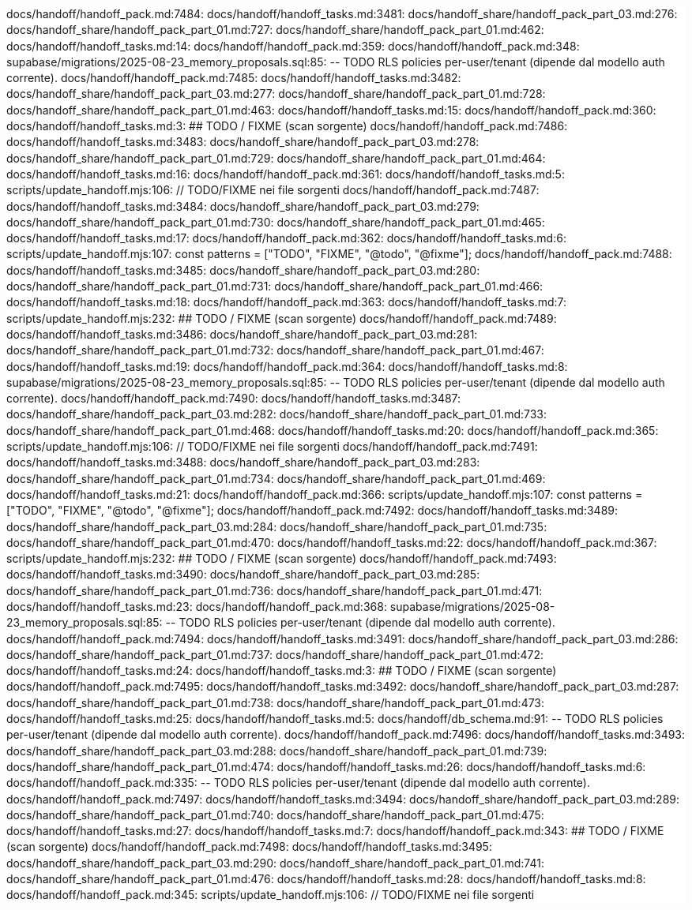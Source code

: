 docs/handoff/handoff_pack.md:7484: docs/handoff/handoff_tasks.md:3481: docs/handoff_share/handoff_pack_part_03.md:276: docs/handoff_share/handoff_pack_part_01.md:727: docs/handoff_share/handoff_pack_part_01.md:462: docs/handoff/handoff_tasks.md:14: docs/handoff/handoff_pack.md:359: docs/handoff/handoff_pack.md:348: supabase/migrations/2025-08-23_memory_proposals.sql:85: -- TODO RLS policies per-user/tenant (dipende dal modello auth corrente).
docs/handoff/handoff_pack.md:7485: docs/handoff/handoff_tasks.md:3482: docs/handoff_share/handoff_pack_part_03.md:277: docs/handoff_share/handoff_pack_part_01.md:728: docs/handoff_share/handoff_pack_part_01.md:463: docs/handoff/handoff_tasks.md:15: docs/handoff/handoff_pack.md:360: docs/handoff/handoff_tasks.md:3: ## TODO / FIXME (scan sorgente)
docs/handoff/handoff_pack.md:7486: docs/handoff/handoff_tasks.md:3483: docs/handoff_share/handoff_pack_part_03.md:278: docs/handoff_share/handoff_pack_part_01.md:729: docs/handoff_share/handoff_pack_part_01.md:464: docs/handoff/handoff_tasks.md:16: docs/handoff/handoff_pack.md:361: docs/handoff/handoff_tasks.md:5: scripts/update_handoff.mjs:106: // TODO/FIXME nei file sorgenti
docs/handoff/handoff_pack.md:7487: docs/handoff/handoff_tasks.md:3484: docs/handoff_share/handoff_pack_part_03.md:279: docs/handoff_share/handoff_pack_part_01.md:730: docs/handoff_share/handoff_pack_part_01.md:465: docs/handoff/handoff_tasks.md:17: docs/handoff/handoff_pack.md:362: docs/handoff/handoff_tasks.md:6: scripts/update_handoff.mjs:107: const patterns = ["TODO", "FIXME", "@todo", "@fixme"];
docs/handoff/handoff_pack.md:7488: docs/handoff/handoff_tasks.md:3485: docs/handoff_share/handoff_pack_part_03.md:280: docs/handoff_share/handoff_pack_part_01.md:731: docs/handoff_share/handoff_pack_part_01.md:466: docs/handoff/handoff_tasks.md:18: docs/handoff/handoff_pack.md:363: docs/handoff/handoff_tasks.md:7: scripts/update_handoff.mjs:232: ## TODO / FIXME (scan sorgente)
docs/handoff/handoff_pack.md:7489: docs/handoff/handoff_tasks.md:3486: docs/handoff_share/handoff_pack_part_03.md:281: docs/handoff_share/handoff_pack_part_01.md:732: docs/handoff_share/handoff_pack_part_01.md:467: docs/handoff/handoff_tasks.md:19: docs/handoff/handoff_pack.md:364: docs/handoff/handoff_tasks.md:8: supabase/migrations/2025-08-23_memory_proposals.sql:85: -- TODO RLS policies per-user/tenant (dipende dal modello auth corrente).
docs/handoff/handoff_pack.md:7490: docs/handoff/handoff_tasks.md:3487: docs/handoff_share/handoff_pack_part_03.md:282: docs/handoff_share/handoff_pack_part_01.md:733: docs/handoff_share/handoff_pack_part_01.md:468: docs/handoff/handoff_tasks.md:20: docs/handoff/handoff_pack.md:365: scripts/update_handoff.mjs:106: // TODO/FIXME nei file sorgenti
docs/handoff/handoff_pack.md:7491: docs/handoff/handoff_tasks.md:3488: docs/handoff_share/handoff_pack_part_03.md:283: docs/handoff_share/handoff_pack_part_01.md:734: docs/handoff_share/handoff_pack_part_01.md:469: docs/handoff/handoff_tasks.md:21: docs/handoff/handoff_pack.md:366: scripts/update_handoff.mjs:107: const patterns = ["TODO", "FIXME", "@todo", "@fixme"];
docs/handoff/handoff_pack.md:7492: docs/handoff/handoff_tasks.md:3489: docs/handoff_share/handoff_pack_part_03.md:284: docs/handoff_share/handoff_pack_part_01.md:735: docs/handoff_share/handoff_pack_part_01.md:470: docs/handoff/handoff_tasks.md:22: docs/handoff/handoff_pack.md:367: scripts/update_handoff.mjs:232: ## TODO / FIXME (scan sorgente)
docs/handoff/handoff_pack.md:7493: docs/handoff/handoff_tasks.md:3490: docs/handoff_share/handoff_pack_part_03.md:285: docs/handoff_share/handoff_pack_part_01.md:736: docs/handoff_share/handoff_pack_part_01.md:471: docs/handoff/handoff_tasks.md:23: docs/handoff/handoff_pack.md:368: supabase/migrations/2025-08-23_memory_proposals.sql:85: -- TODO RLS policies per-user/tenant (dipende dal modello auth corrente).
docs/handoff/handoff_pack.md:7494: docs/handoff/handoff_tasks.md:3491: docs/handoff_share/handoff_pack_part_03.md:286: docs/handoff_share/handoff_pack_part_01.md:737: docs/handoff_share/handoff_pack_part_01.md:472: docs/handoff/handoff_tasks.md:24: docs/handoff/handoff_tasks.md:3: ## TODO / FIXME (scan sorgente)
docs/handoff/handoff_pack.md:7495: docs/handoff/handoff_tasks.md:3492: docs/handoff_share/handoff_pack_part_03.md:287: docs/handoff_share/handoff_pack_part_01.md:738: docs/handoff_share/handoff_pack_part_01.md:473: docs/handoff/handoff_tasks.md:25: docs/handoff/handoff_tasks.md:5: docs/handoff/db_schema.md:91: -- TODO RLS policies per-user/tenant (dipende dal modello auth corrente).
docs/handoff/handoff_pack.md:7496: docs/handoff/handoff_tasks.md:3493: docs/handoff_share/handoff_pack_part_03.md:288: docs/handoff_share/handoff_pack_part_01.md:739: docs/handoff_share/handoff_pack_part_01.md:474: docs/handoff/handoff_tasks.md:26: docs/handoff/handoff_tasks.md:6: docs/handoff/handoff_pack.md:335: -- TODO RLS policies per-user/tenant (dipende dal modello auth corrente).
docs/handoff/handoff_pack.md:7497: docs/handoff/handoff_tasks.md:3494: docs/handoff_share/handoff_pack_part_03.md:289: docs/handoff_share/handoff_pack_part_01.md:740: docs/handoff_share/handoff_pack_part_01.md:475: docs/handoff/handoff_tasks.md:27: docs/handoff/handoff_tasks.md:7: docs/handoff/handoff_pack.md:343: ## TODO / FIXME (scan sorgente)
docs/handoff/handoff_pack.md:7498: docs/handoff/handoff_tasks.md:3495: docs/handoff_share/handoff_pack_part_03.md:290: docs/handoff_share/handoff_pack_part_01.md:741: docs/handoff_share/handoff_pack_part_01.md:476: docs/handoff/handoff_tasks.md:28: docs/handoff/handoff_tasks.md:8: docs/handoff/handoff_pack.md:345: scripts/update_handoff.mjs:106: // TODO/FIXME nei file sorgenti